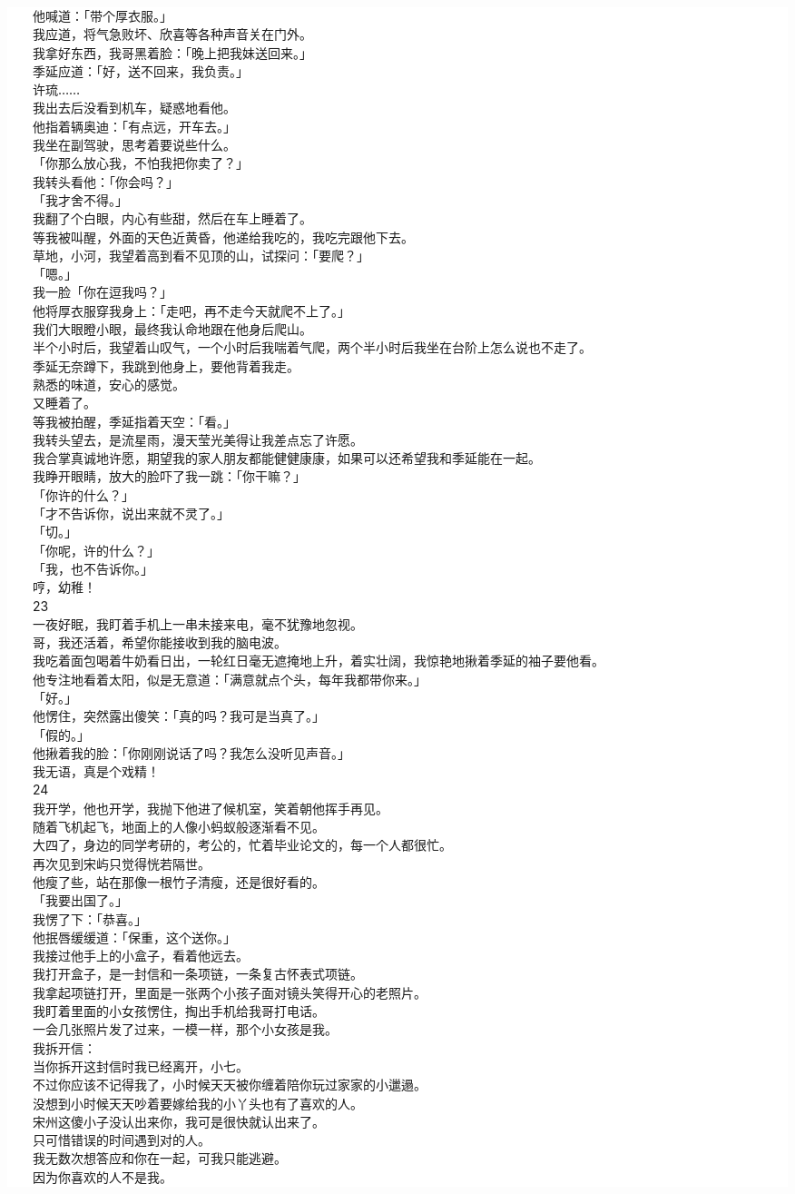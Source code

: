 &emsp;&emsp;他喊道：「带个厚衣服。」  
&emsp;&emsp;我应道，将气急败坏、欣喜等各种声音关在门外。  
&emsp;&emsp;我拿好东西，我哥黑着脸：「晚上把我妹送回来。」  
&emsp;&emsp;季延应道：「好，送不回来，我负责。」  
&emsp;&emsp;许琉……  
&emsp;&emsp;我出去后没看到机车，疑惑地看他。  
&emsp;&emsp;他指着辆奥迪：「有点远，开车去。」  
&emsp;&emsp;我坐在副驾驶，思考着要说些什么。  
&emsp;&emsp;「你那么放心我，不怕我把你卖了？」  
&emsp;&emsp;我转头看他：「你会吗？」  
&emsp;&emsp;「我才舍不得。」  
&emsp;&emsp;我翻了个白眼，内心有些甜，然后在车上睡着了。  
&emsp;&emsp;等我被叫醒，外面的天色近黄昏，他递给我吃的，我吃完跟他下去。  
&emsp;&emsp;草地，小河，我望着高到看不见顶的山，试探问：「要爬？」  
&emsp;&emsp;「嗯。」  
&emsp;&emsp;我一脸「你在逗我吗？」  
&emsp;&emsp;他将厚衣服穿我身上：「走吧，再不走今天就爬不上了。」  
&emsp;&emsp;我们大眼瞪小眼，最终我认命地跟在他身后爬山。  
&emsp;&emsp;半个小时后，我望着山叹气，一个小时后我喘着气爬，两个半小时后我坐在台阶上怎么说也不走了。  
&emsp;&emsp;季延无奈蹲下，我跳到他身上，要他背着我走。  
&emsp;&emsp;熟悉的味道，安心的感觉。  
&emsp;&emsp;又睡着了。  
&emsp;&emsp;等我被拍醒，季延指着天空：「看。」  
&emsp;&emsp;我转头望去，是流星雨，漫天莹光美得让我差点忘了许愿。  
&emsp;&emsp;我合掌真诚地许愿，期望我的家人朋友都能健健康康，如果可以还希望我和季延能在一起。  
&emsp;&emsp;我睁开眼睛，放大的脸吓了我一跳：「你干嘛？」  
&emsp;&emsp;「你许的什么？」  
&emsp;&emsp;「才不告诉你，说出来就不灵了。」  
&emsp;&emsp;「切。」  
&emsp;&emsp;「你呢，许的什么？」  
&emsp;&emsp;「我，也不告诉你。」  
&emsp;&emsp;哼，幼稚！  
&emsp;&emsp;23  
&emsp;&emsp;一夜好眠，我盯着手机上一串未接来电，毫不犹豫地忽视。  
&emsp;&emsp;哥，我还活着，希望你能接收到我的脑电波。  
&emsp;&emsp;我吃着面包喝着牛奶看日出，一轮红日毫无遮掩地上升，着实壮阔，我惊艳地揪着季延的袖子要他看。  
&emsp;&emsp;他专注地看着太阳，似是无意道：「满意就点个头，每年我都带你来。」  
&emsp;&emsp;「好。」  
&emsp;&emsp;他愣住，突然露出傻笑：「真的吗？我可是当真了。」  
&emsp;&emsp;「假的。」  
&emsp;&emsp;他揪着我的脸：「你刚刚说话了吗？我怎么没听见声音。」  
&emsp;&emsp;我无语，真是个戏精！  
&emsp;&emsp;24  
&emsp;&emsp;我开学，他也开学，我抛下他进了候机室，笑着朝他挥手再见。  
&emsp;&emsp;随着飞机起飞，地面上的人像小蚂蚁般逐渐看不见。  
&emsp;&emsp;大四了，身边的同学考研的，考公的，忙着毕业论文的，每一个人都很忙。  
&emsp;&emsp;再次见到宋屿只觉得恍若隔世。  
&emsp;&emsp;他瘦了些，站在那像一根竹子清瘦，还是很好看的。  
&emsp;&emsp;「我要出国了。」  
&emsp;&emsp;我愣了下：「恭喜。」  
&emsp;&emsp;他抿唇缓缓道：「保重，这个送你。」  
&emsp;&emsp;我接过他手上的小盒子，看着他远去。  
&emsp;&emsp;我打开盒子，是一封信和一条项链，一条复古怀表式项链。  
&emsp;&emsp;我拿起项链打开，里面是一张两个小孩子面对镜头笑得开心的老照片。  
&emsp;&emsp;我盯着里面的小女孩愣住，掏出手机给我哥打电话。  
&emsp;&emsp;一会几张照片发了过来，一模一样，那个小女孩是我。  
&emsp;&emsp;我拆开信：  
&emsp;&emsp;当你拆开这封信时我已经离开，小七。  
&emsp;&emsp;不过你应该不记得我了，小时候天天被你缠着陪你玩过家家的小邋遢。  
&emsp;&emsp;没想到小时候天天吵着要嫁给我的小丫头也有了喜欢的人。  
&emsp;&emsp;宋州这傻小子没认出来你，我可是很快就认出来了。  
&emsp;&emsp;只可惜错误的时间遇到对的人。  
&emsp;&emsp;我无数次想答应和你在一起，可我只能逃避。  
&emsp;&emsp;因为你喜欢的人不是我。  